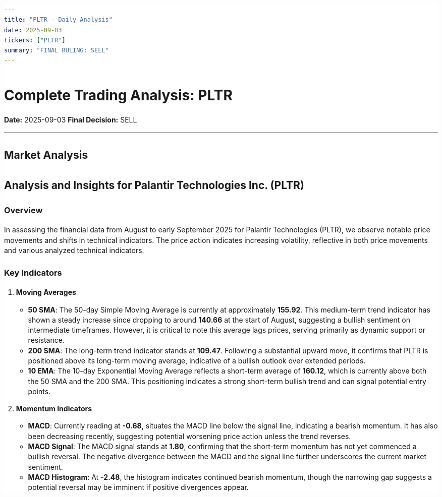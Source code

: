 ```yaml
---
title: "PLTR - Daily Analysis"
date: 2025-09-03
tickers: ["PLTR"]
summary: "FINAL RULING: SELL"
---
```


# Complete Trading Analysis: PLTR
**Date:** 2025-09-03
**Final Decision:** SELL

---

## Market Analysis

## Analysis and Insights for Palantir Technologies Inc. (PLTR)

### Overview
In assessing the financial data from August to early September 2025 for Palantir Technologies (PLTR), we observe notable price movements and shifts in technical indicators. The price action indicates increasing volatility, reflective in both price movements and various analyzed technical indicators.

### Key Indicators

1. **Moving Averages**
   - **50 SMA**: The 50-day Simple Moving Average is currently at approximately **155.92**. This medium-term trend indicator has shown a steady increase since dropping to around **140.66** at the start of August, suggesting a bullish sentiment on intermediate timeframes. However, it is critical to note this average lags prices, serving primarily as dynamic support or resistance.
   - **200 SMA**: The long-term trend indicator stands at **109.47**. Following a substantial upward move, it confirms that PLTR is positioned above its long-term moving average, indicative of a bullish outlook over extended periods.
   - **10 EMA**: The 10-day Exponential Moving Average reflects a short-term average of **160.12**, which is currently above both the 50 SMA and the 200 SMA. This positioning indicates a strong short-term bullish trend and can signal potential entry points.

2. **Momentum Indicators**
   - **MACD**: Currently reading at **-0.68**, situates the MACD line below the signal line, indicating a bearish momentum. It has also been decreasing recently, suggesting potential worsening price action unless the trend reverses.
   - **MACD Signal**: The MACD signal stands at **1.80**, confirming that the short-term momentum has not yet commenced a bullish reversal. The negative divergence between the MACD and the signal line further underscores the current market sentiment.
   - **MACD Histogram**: At **-2.48**, the histogram indicates continued bearish momentum, though the narrowing gap suggests a potential reversal may be imminent if positive divergences appear.
